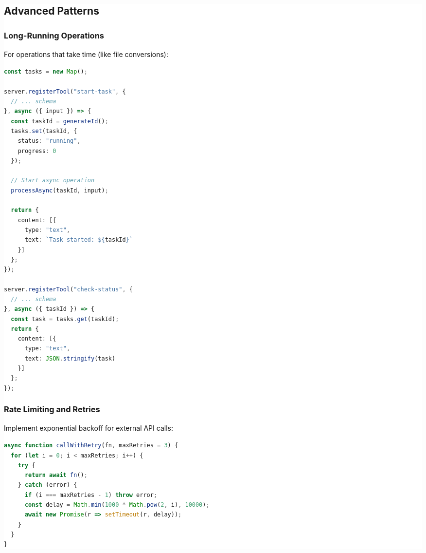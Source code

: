 ## Advanced Patterns

### Long-Running Operations

For operations that take time (like file conversions):

```typescript
const tasks = new Map();

server.registerTool("start-task", {
  // ... schema
}, async ({ input }) => {
  const taskId = generateId();
  tasks.set(taskId, { 
    status: "running",
    progress: 0 
  });
  
  // Start async operation
  processAsync(taskId, input);
  
  return {
    content: [{
      type: "text",
      text: `Task started: ${taskId}`
    }]
  };
});

server.registerTool("check-status", {
  // ... schema
}, async ({ taskId }) => {
  const task = tasks.get(taskId);
  return {
    content: [{
      type: "text",
      text: JSON.stringify(task)
    }]
  };
});
```

### Rate Limiting and Retries

Implement exponential backoff for external API calls:

```typescript
async function callWithRetry(fn, maxRetries = 3) {
  for (let i = 0; i < maxRetries; i++) {
    try {
      return await fn();
    } catch (error) {
      if (i === maxRetries - 1) throw error;
      const delay = Math.min(1000 * Math.pow(2, i), 10000);
      await new Promise(r => setTimeout(r, delay));
    }
  }
}
```
